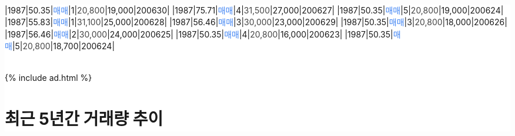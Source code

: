 |1987|50.35|<span style="color:#4285f3">매매</span>|1|<span style="color:#444444">20,800</span>|19,000|200630|
|1987|75.71|<span style="color:#4285f3">매매</span>|4|<span style="color:#444444">31,500</span>|27,000|200627|
|1987|50.35|<span style="color:#4285f3">매매</span>|5|<span style="color:#444444">20,800</span>|19,000|200624|
|1987|55.83|<span style="color:#4285f3">매매</span>|1|<span style="color:#444444">31,100</span>|25,000|200628|
|1987|56.46|<span style="color:#4285f3">매매</span>|3|<span style="color:#444444">30,000</span>|23,000|200629|
|1987|50.35|<span style="color:#4285f3">매매</span>|3|<span style="color:#444444">20,800</span>|18,000|200626|
|1987|56.46|<span style="color:#4285f3">매매</span>|2|<span style="color:#444444">30,000</span>|24,000|200625|
|1987|50.35|<span style="color:#4285f3">매매</span>|4|<span style="color:#444444">20,800</span>|16,000|200623|
|1987|50.35|<span style="color:#4285f3">매매</span>|5|<span style="color:#444444">20,800</span>|18,700|200624|


<br>
{% include ad.html %}
<br>

# 최근 5년간 거래량 추이


<div style="width:100%;">
    <canvas id="deal_progress" height="200"></canvas>
</div>

<script>
new Chart(document.getElementById("deal_progress"), {
    type: 'line',
    data: {
        labels: ['201508','201509','201510','201511','201512','201601','201602','201603','201604','201605','201606','201607','201608','201609','201610','201611','201612','201701','201702','201703','201704','201705','201706','201707','201708','201709','201710','201711','201712','201801','201802','201803','201804','201805','201806','201807','201808','201809','201810','201811','201812','201901','201902','201903','201904','201905','201906','201907','201908','201909','201910','201911','201912','202001','202002','202003','202004','202005','202006','202007','202008'],
        datasets: [{
            label: '매매',
            pointRadius: 1,
            data: [8, 16, 11, 12, 4, 6, 3, 1, 9, 6, 1, 7, 6, 6, 16, 8, 8, 10, 6, 6, 5, 3, 6, 5, 2, 7, 4, 3, 4, 6, 8, 6, 9, 10, 2, 4, 9, 10, 46, 19, 7, 10, 11, 13, 19, 9, 13, 16, 12, 9, 38, 48, 45, 32, 46, 23, 27, 66, 157, 46, 3],
            borderColor: "rgba(255, 201, 14, 1)",
            backgroundColor: "rgba(255, 201, 14, 0.5)",
            fill: false,
            lineTension: 0
        },{
            label: '전월세',
            pointRadius: 1,
            data: [2, 2, 5, 3, 6, 6, 3, 13, 7, 7, 3, 3, 5, 7, 9, 7, 15, 15, 16, 9, 7, 4, 7, 3, 3, 4, 5, 4, 3, 7, 12, 11, 9, 4, 2, 4, 3, 2, 10, 7, 7, 13, 10, 21, 26, 6, 6, 8, 12, 2, 14, 8, 12, 11, 5, 16, 14, 7, 10, 17, 5],
            borderColor: "rgba(0, 141, 185, 1)",
            backgroundColor: "rgba(0, 141, 185, 0.5)",
            fill: false,
            lineTension: 0
        }
        ]
    },
    options: {
        responsive: true,
        title: {